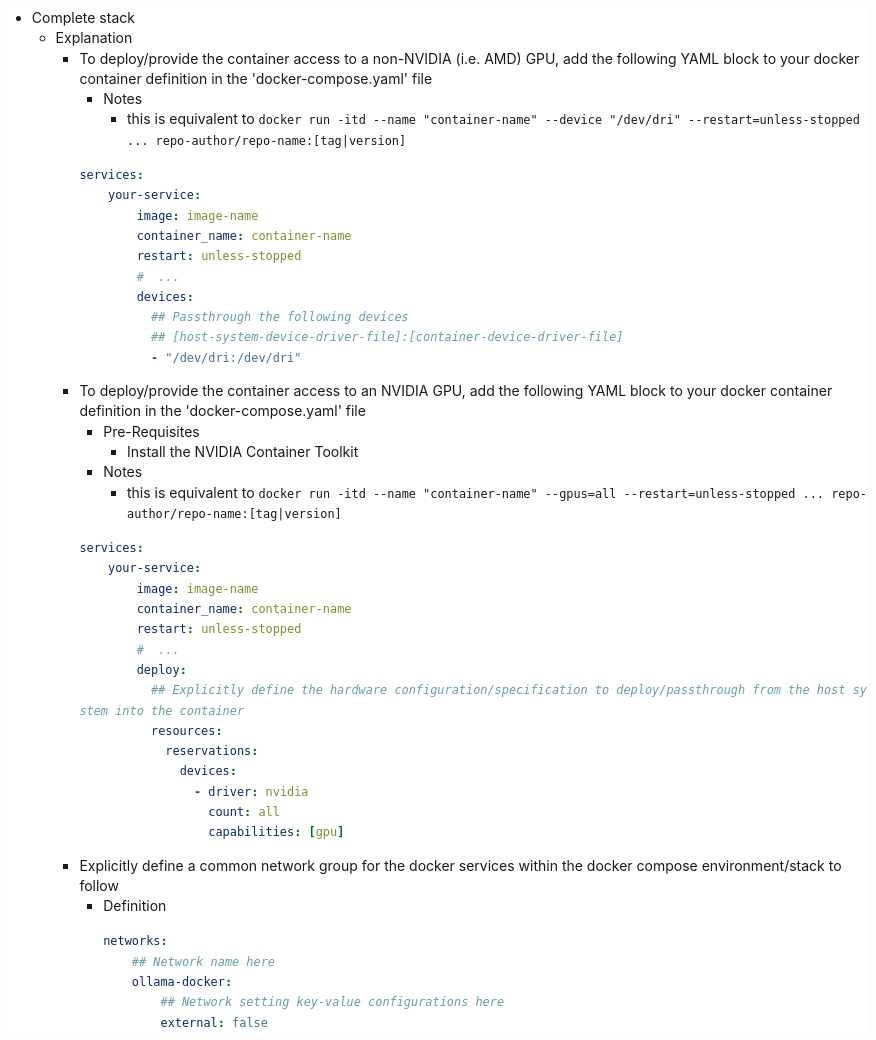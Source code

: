 - Complete stack
    - Explanation
        - To deploy/provide the container access to a non-NVIDIA (i.e. AMD) GPU, add the following YAML block to your docker container definition in the 'docker-compose.yaml' file
            - Notes
                + this is equivalent to `docker run -itd --name "container-name" --device "/dev/dri" --restart=unless-stopped ... repo-author/repo-name:[tag|version]`
            ```yaml
            services:
                your-service:
                    image: image-name
                    container_name: container-name
                    restart: unless-stopped
                    #  ...
                    devices:
                      ## Passthrough the following devices
                      ## [host-system-device-driver-file]:[container-device-driver-file]
                      - "/dev/dri:/dev/dri"
            ```
        - To deploy/provide the container access to an NVIDIA GPU, add the following YAML block to your docker container definition in the 'docker-compose.yaml' file
            - Pre-Requisites
                + Install the NVIDIA Container Toolkit
            - Notes
                + this is equivalent to `docker run -itd --name "container-name" --gpus=all --restart=unless-stopped ... repo-author/repo-name:[tag|version]`
            ```yaml
            services:
                your-service:
                    image: image-name
                    container_name: container-name
                    restart: unless-stopped
                    #  ...
                    deploy:
                      ## Explicitly define the hardware configuration/specification to deploy/passthrough from the host system into the container
                      resources:
                        reservations:
                          devices:
                            - driver: nvidia
                              count: all
                              capabilities: [gpu]
            ```
        - Explicitly define a common network group for the docker services within the docker compose environment/stack to follow
            - Definition
                ```yaml
                networks:
                    ## Network name here
                    ollama-docker:
                        ## Network setting key-value configurations here
                        external: false
                ```